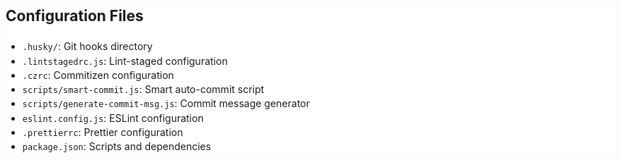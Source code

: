## Configuration Files

- `.husky/`: Git hooks directory
- `.lintstagedrc.js`: Lint-staged configuration
- `.czrc`: Commitizen configuration
- `scripts/smart-commit.js`: Smart auto-commit script
- `scripts/generate-commit-msg.js`: Commit message generator
- `eslint.config.js`: ESLint configuration
- `.prettierrc`: Prettier configuration
- `package.json`: Scripts and dependencies
